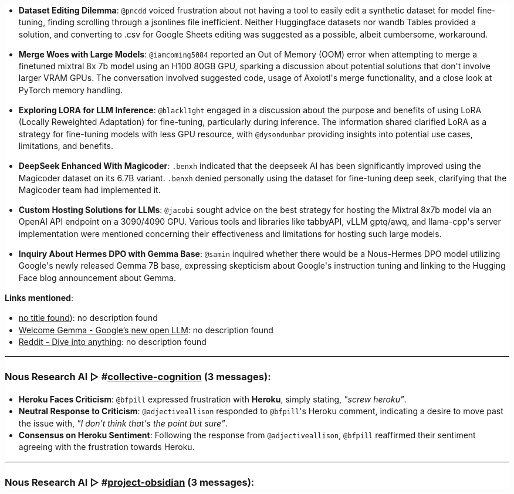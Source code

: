 - **Dataset Editing Dilemma**: `@pncdd` voiced frustration about not having a tool to easily edit a synthetic dataset for model fine-tuning, finding scrolling through a jsonlines file inefficient. Neither Huggingface datasets nor wandb Tables provided a solution, and converting to .csv for Google Sheets editing was suggested as a possible, albeit cumbersome, workaround.
  
- **Merge Woes with Large Models**: `@iamcoming5084` reported an Out of Memory (OOM) error when attempting to merge a finetuned mixtral 8x 7b model using an H100 80GB GPU, sparking a discussion about potential solutions that don't involve larger VRAM GPUs. The conversation involved suggested code, usage of Axolotl's merge functionality, and a close look at PyTorch memory handling.

- **Exploring LORA for LLM Inference**: `@blackl1ght` engaged in a discussion about the purpose and benefits of using LoRA (Locally Reweighted Adaptation) for fine-tuning, particularly during inference. The information shared clarified LoRA as a strategy for fine-tuning models with less GPU resource, with `@dysondunbar` providing insights into potential use cases, limitations, and benefits.

- **DeepSeek Enhanced With Magicoder**: `.benxh` indicated that the deepseek AI has been significantly improved using the Magicoder dataset on its 6.7B variant. `.benxh` denied personally using the dataset for fine-tuning deep seek, clarifying that the Magicoder team had implemented it.

- **Custom Hosting Solutions for LLMs**: `@jacobi` sought advice on the best strategy for hosting the Mixtral 8x7b model via an OpenAI API endpoint on a 3090/4090 GPU. Various tools and libraries like tabbyAPI, vLLM gptq/awq, and llama-cpp's server implementation were mentioned concerning their effectiveness and limitations for hosting such large models.

- **Inquiry About Hermes DPO with Gemma Base**: `@samin` inquired whether there would be a Nous-Hermes DPO model utilizing Google's newly released Gemma 7B base, expressing skepticism about Google's instruction tuning and linking to the Hugging Face blog announcement about Gemma.

**Links mentioned**:

- [no title found](https://titanml.co)): no description found
- [Welcome Gemma - Google’s new open LLM](https://huggingface.co/blog/gemma): no description found
- [Reddit - Dive into anything](https://www.reddit.com/r/LocalLLaMA/comments/18oj983/why_arent_loras_a_big_thing_i_the_llm_realm/): no description found

  

---


### Nous Research AI ▷ #[collective-cognition](https://discord.com/channels/1053877538025386074/1154961277748256831/1209995589236822117) (3 messages): 

- **Heroku Faces Criticism**: `@bfpill` expressed frustration with **Heroku**, simply stating, *"screw heroku"*.
- **Neutral Response to Criticism**: `@adjectiveallison` responded to `@bfpill`'s Heroku comment, indicating a desire to move past the issue with, *"I don't think that's the point but sure"*.
- **Consensus on Heroku Sentiment**: Following the response from `@adjectiveallison`, `@bfpill` reaffirmed their sentiment agreeing with the frustration towards Heroku.
  

---


### Nous Research AI ▷ #[project-obsidian](https://discord.com/channels/1053877538025386074/1156472202619781140/1209791740513624094) (3 messages): 
